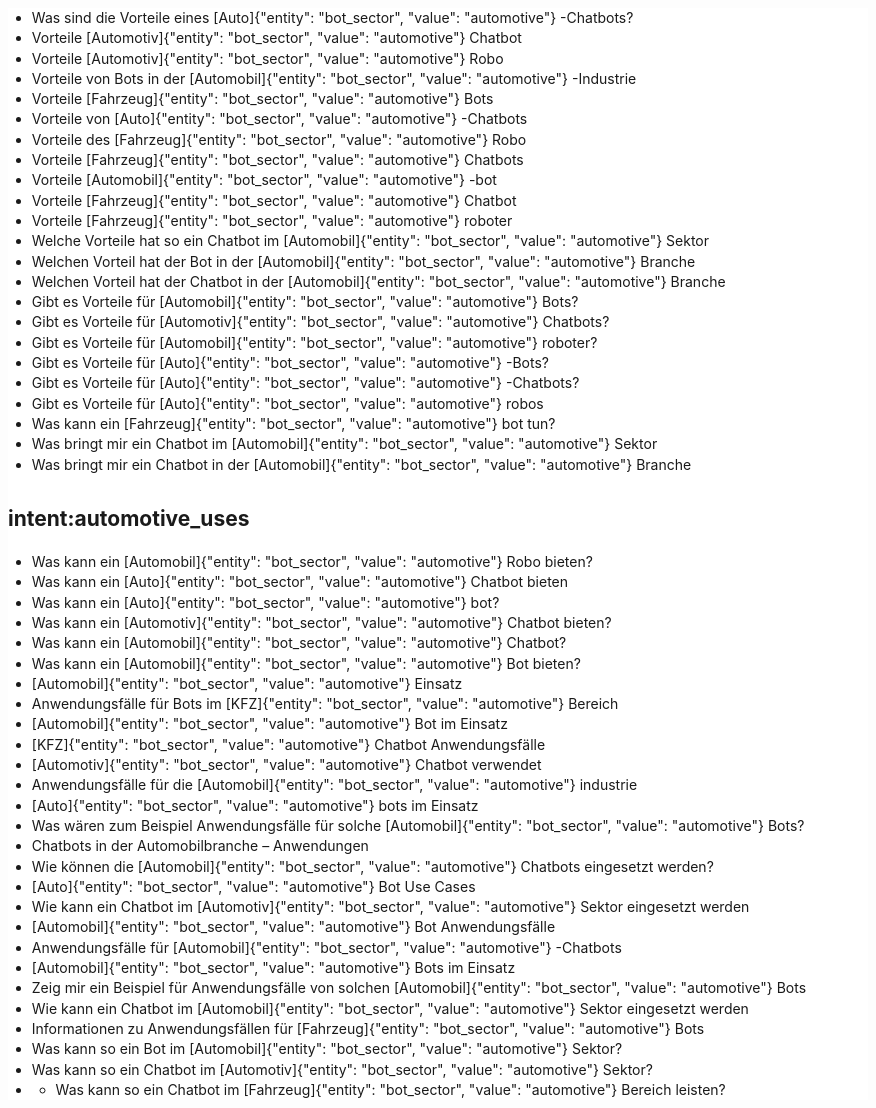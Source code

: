 - Was sind die Vorteile eines [Auto]{"entity": "bot_sector", "value": "automotive"} -Chatbots?
- Vorteile [Automotiv]{"entity": "bot_sector", "value": "automotive"} Chatbot
- Vorteile [Automotiv]{"entity": "bot_sector", "value": "automotive"} Robo
- Vorteile von Bots in der [Automobil]{"entity": "bot_sector", "value": "automotive"} -Industrie
- Vorteile [Fahrzeug]{"entity": "bot_sector", "value": "automotive"} Bots
- Vorteile von [Auto]{"entity": "bot_sector", "value": "automotive"} -Chatbots
- Vorteile des [Fahrzeug]{"entity": "bot_sector", "value": "automotive"} Robo
- Vorteile [Fahrzeug]{"entity": "bot_sector", "value": "automotive"} Chatbots
- Vorteile [Automobil]{"entity": "bot_sector", "value": "automotive"} -bot
- Vorteile [Fahrzeug]{"entity": "bot_sector", "value": "automotive"} Chatbot
- Vorteile [Fahrzeug]{"entity": "bot_sector", "value": "automotive"} roboter
- Welche Vorteile hat so ein Chatbot im [Automobil]{"entity": "bot_sector", "value": "automotive"} Sektor
- Welchen Vorteil hat der Bot in der [Automobil]{"entity": "bot_sector", "value": "automotive"} Branche
- Welchen Vorteil hat der Chatbot in der [Automobil]{"entity": "bot_sector", "value": "automotive"} Branche
- Gibt es Vorteile für [Automobil]{"entity": "bot_sector", "value": "automotive"} Bots?
- Gibt es Vorteile für [Automotiv]{"entity": "bot_sector", "value": "automotive"} Chatbots?
- Gibt es Vorteile für [Automobil]{"entity": "bot_sector", "value": "automotive"} roboter?
- Gibt es Vorteile für [Auto]{"entity": "bot_sector", "value": "automotive"} -Bots?
- Gibt es Vorteile für [Auto]{"entity": "bot_sector", "value": "automotive"} -Chatbots?
- Gibt es Vorteile für [Auto]{"entity": "bot_sector", "value": "automotive"} robos
- Was kann ein [Fahrzeug]{"entity": "bot_sector", "value": "automotive"} bot tun?
- Was bringt mir ein Chatbot im [Automobil]{"entity": "bot_sector", "value": "automotive"} Sektor
- Was bringt mir ein Chatbot in der [Automobil]{"entity": "bot_sector", "value": "automotive"} Branche
	
## intent:automotive_uses
- Was kann ein [Automobil]{"entity": "bot_sector", "value": "automotive"} Robo bieten?
- Was kann ein [Auto]{"entity": "bot_sector", "value": "automotive"} Chatbot bieten
- Was kann ein [Auto]{"entity": "bot_sector", "value": "automotive"} bot?
- Was kann ein [Automotiv]{"entity": "bot_sector", "value": "automotive"} Chatbot bieten?
- Was kann ein [Automobil]{"entity": "bot_sector", "value": "automotive"} Chatbot?
- Was kann ein [Automobil]{"entity": "bot_sector", "value": "automotive"} Bot bieten?
- [Automobil]{"entity": "bot_sector", "value": "automotive"} Einsatz
- Anwendungsfälle für Bots im [KFZ]{"entity": "bot_sector", "value": "automotive"} Bereich
- [Automobil]{"entity": "bot_sector", "value": "automotive"} Bot im Einsatz
- [KFZ]{"entity": "bot_sector", "value": "automotive"} Chatbot Anwendungsfälle
- [Automotiv]{"entity": "bot_sector", "value": "automotive"} Chatbot verwendet
- Anwendungsfälle für die [Automobil]{"entity": "bot_sector", "value": "automotive"} industrie
- [Auto]{"entity": "bot_sector", "value": "automotive"} bots im Einsatz
- Was wären zum Beispiel Anwendungsfälle für solche [Automobil]{"entity": "bot_sector", "value": "automotive"} Bots?
- Chatbots in der Automobilbranche – Anwendungen
- Wie können die [Automobil]{"entity": "bot_sector", "value": "automotive"} Chatbots eingesetzt werden?
- [Auto]{"entity": "bot_sector", "value": "automotive"} Bot Use Cases
- Wie kann ein Chatbot im [Automotiv]{"entity": "bot_sector", "value": "automotive"} Sektor eingesetzt werden
- [Automobil]{"entity": "bot_sector", "value": "automotive"} Bot Anwendungsfälle
- Anwendungsfälle für [Automobil]{"entity": "bot_sector", "value": "automotive"} -Chatbots
- [Automobil]{"entity": "bot_sector", "value": "automotive"} Bots im Einsatz
- Zeig mir ein Beispiel für Anwendungsfälle von solchen [Automobil]{"entity": "bot_sector", "value": "automotive"} Bots
- Wie kann ein Chatbot im [Automobil]{"entity": "bot_sector", "value": "automotive"} Sektor eingesetzt werden
- Informationen zu Anwendungsfällen für [Fahrzeug]{"entity": "bot_sector", "value": "automotive"} Bots
- Was kann so ein Bot im [Automobil]{"entity": "bot_sector", "value": "automotive"} Sektor?
- Was kann so ein Chatbot im [Automotiv]{"entity": "bot_sector", "value": "automotive"} Sektor?
- - Was kann so ein Chatbot im [Fahrzeug]{"entity": "bot_sector", "value": "automotive"} Bereich leisten?